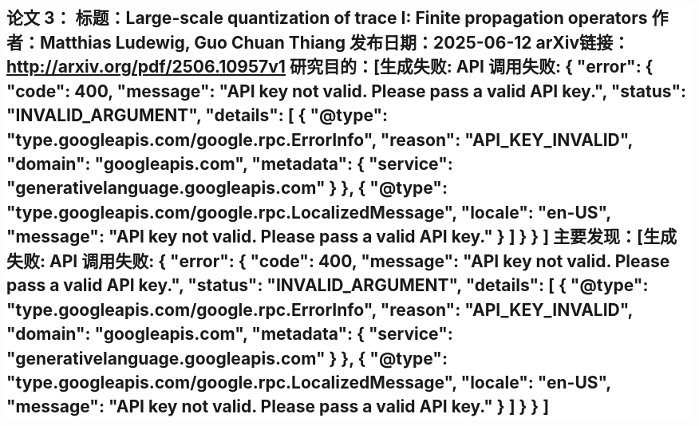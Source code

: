 论文 3：
标题：Large-scale quantization of trace I: Finite propagation operators
作者：Matthias Ludewig, Guo Chuan Thiang
发布日期：2025-06-12
arXiv链接：http://arxiv.org/pdf/2506.10957v1
研究目的：[生成失败: API 调用失败: {
  "error": {
    "code": 400,
    "message": "API key not valid. Please pass a valid API key.",
    "status": "INVALID\_ARGUMENT",
    "details": [
      {
        "@type": "type.googleapis.com/google.rpc.ErrorInfo",
        "reason": "API\_KEY\_INVALID",
        "domain": "googleapis.com",
        "metadata": {
          "service": "generativelanguage.googleapis.com"
        }
      },
      {
        "@type": "type.googleapis.com/google.rpc.LocalizedMessage",
        "locale": "en-US",
        "message": "API key not valid. Please pass a valid API key."
      }
    ]
  }
}
]
主要发现：[生成失败: API 调用失败: {
  "error": {
    "code": 400,
    "message": "API key not valid. Please pass a valid API key.",
    "status": "INVALID\_ARGUMENT",
    "details": [
      {
        "@type": "type.googleapis.com/google.rpc.ErrorInfo",
        "reason": "API\_KEY\_INVALID",
        "domain": "googleapis.com",
        "metadata": {
          "service": "generativelanguage.googleapis.com"
        }
      },
      {
        "@type": "type.googleapis.com/google.rpc.LocalizedMessage",
        "locale": "en-US",
        "message": "API key not valid. Please pass a valid API key."
      }
    ]
  }
}
]
---
